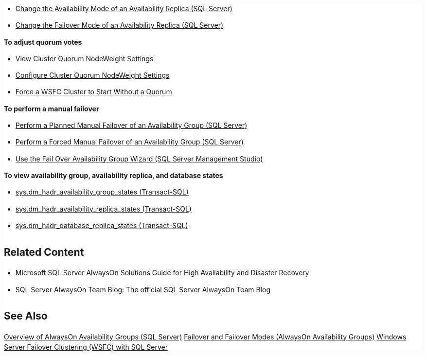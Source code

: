 -   [Change the Availability Mode of an Availability Replica &#40;SQL Server&#41;](change-the-availability-mode-of-an-availability-replica-sql-server.md)

-   [Change the Failover Mode of an Availability Replica &#40;SQL Server&#41;](change-the-failover-mode-of-an-availability-replica-sql-server.md)

 **To adjust quorum votes**

-   [View Cluster Quorum NodeWeight Settings](../../../sql-server/failover-clusters/windows/view-cluster-quorum-nodeweight-settings.md)

-   [Configure Cluster Quorum NodeWeight Settings](../../../sql-server/failover-clusters/windows/configure-cluster-quorum-nodeweight-settings.md)

-   [Force a WSFC Cluster to Start Without a Quorum](../../../sql-server/failover-clusters/windows/force-a-wsfc-cluster-to-start-without-a-quorum.md)

 **To perform a manual failover**

-   [Perform a Planned Manual Failover of an Availability Group &#40;SQL Server&#41;](perform-a-planned-manual-failover-of-an-availability-group-sql-server.md)

-   [Perform a Forced Manual Failover of an Availability Group &#40;SQL Server&#41;](perform-a-forced-manual-failover-of-an-availability-group-sql-server.md)

-   [Use the Fail Over Availability Group Wizard &#40;SQL Server Management Studio&#41;](use-the-fail-over-availability-group-wizard-sql-server-management-studio.md)

 **To view availability group, availability replica, and database states**

-   [sys.dm_hadr_availability_group_states &#40;Transact-SQL&#41;](/sql/relational-databases/system-dynamic-management-views/sys-dm-hadr-availability-group-states-transact-sql)

-   [sys.dm_hadr_availability_replica_states &#40;Transact-SQL&#41;](/sql/relational-databases/system-dynamic-management-views/sys-dm-hadr-availability-replica-states-transact-sql)

-   [sys.dm_hadr_database_replica_states &#40;Transact-SQL&#41;](/sql/relational-databases/system-dynamic-management-views/sys-dm-hadr-database-replica-states-transact-sql)

##  <a name="RelatedContent"></a> Related Content

-   [Microsoft SQL Server AlwaysOn Solutions Guide for High Availability and Disaster Recovery](https://go.microsoft.com/fwlink/?LinkId=227600)

-   [SQL Server AlwaysOn Team Blog: The official SQL Server AlwaysOn Team Blog](https://blogs.msdn.com/b/sqlalwayson/)

## See Also
 [Overview of AlwaysOn Availability Groups &#40;SQL Server&#41;](overview-of-always-on-availability-groups-sql-server.md) 
 [Failover and Failover Modes &#40;AlwaysOn Availability Groups&#41;](failover-and-failover-modes-always-on-availability-groups.md) 
 [Windows Server Failover Clustering &#40;WSFC&#41; with SQL Server](../../../sql-server/failover-clusters/windows/windows-server-failover-clustering-wsfc-with-sql-server.md)


